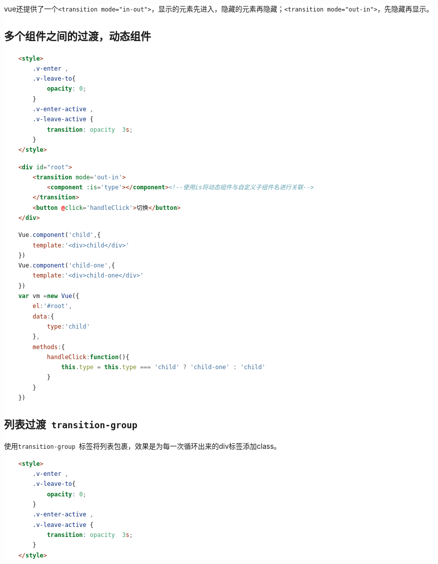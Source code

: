 ​		vue还提供了一个`<transition mode="in-out">`，显示的元素先进入，隐藏的元素再隐藏；`<transition mode="out-in">`，先隐藏再显示。

## 多个组件之间的过渡，动态组件

```html
    <style>
        .v-enter ,
        .v-leave-to{
            opacity: 0;
        }
        .v-enter-active ,
        .v-leave-active {
            transition: opacity  3s; 
        }
    </style>
```

```html
    <div id="root">
        <transition mode='out-in'>   
            <component :is='type'></component><!--使用is将动态组件与自定义子组件名进行关联-->
        </transition>
        <button @click='handleClick'>切换</button>
    </div>
```

```javascript
    Vue.component('child',{
        template:'<div>child</div>'
    })
    Vue.component('child-one',{
        template:'<div>child-one</div>'
    })
    var vm =new Vue({
        el:'#root',
        data:{
            type:'child'
        },
        methods:{
            handleClick:function(){
                this.type = this.type === 'child' ? 'child-one' : 'child'
            }
        }
    })
```

## 列表过渡` transition-group`

使用`transition-group `标签将列表包裹，效果是为每一次循环出来的div标签添加class。

```html
    <style>
        .v-enter ,
        .v-leave-to{
            opacity: 0;
        }
        .v-enter-active ,
        .v-leave-active {
            transition: opacity  3s; 
        }
    </style>
```
